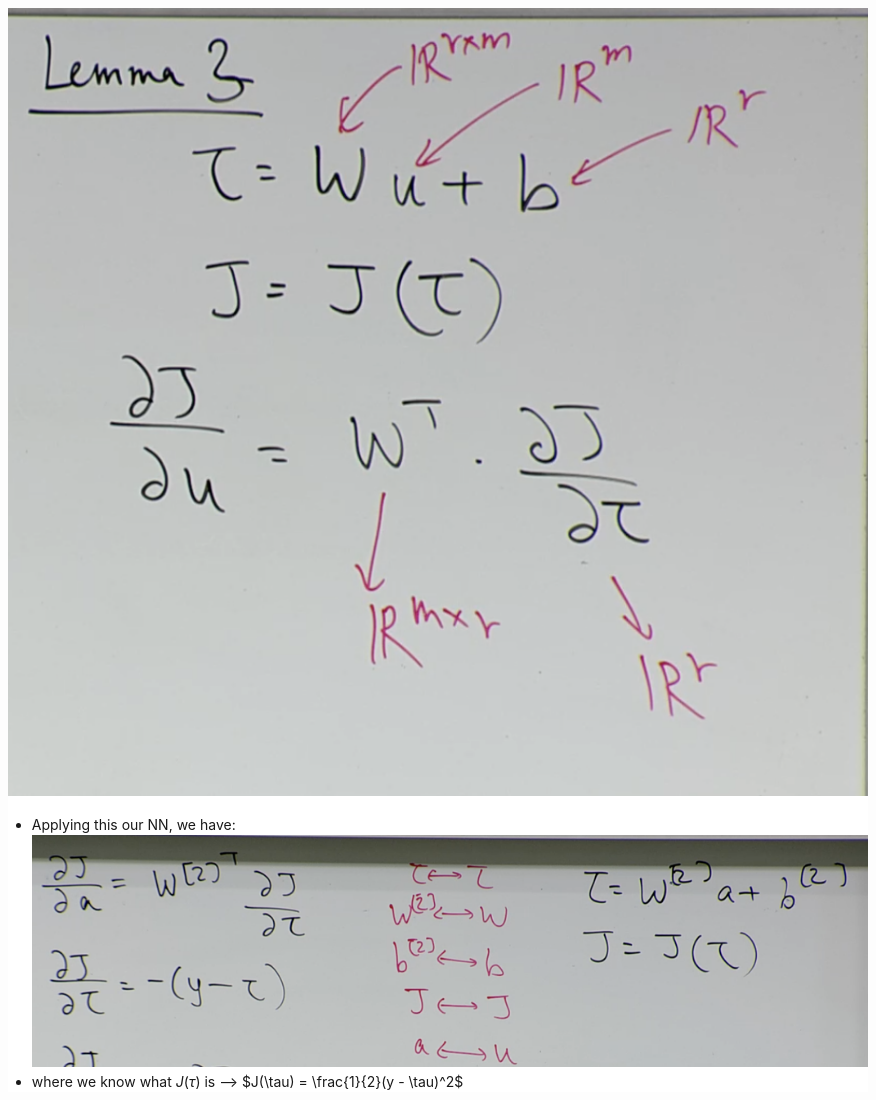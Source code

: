 ![400](../../attachments/Pasted%20image%2020241114213022.png)

* Applying this our NN, we have:
![Pasted image 20241114213256](../../attachments/Pasted%20image%2020241114213256.png)
* where we know what $J(\tau)$ is ⟶ $J(\tau) = \frac{1}{2}(y - \tau)^2$
